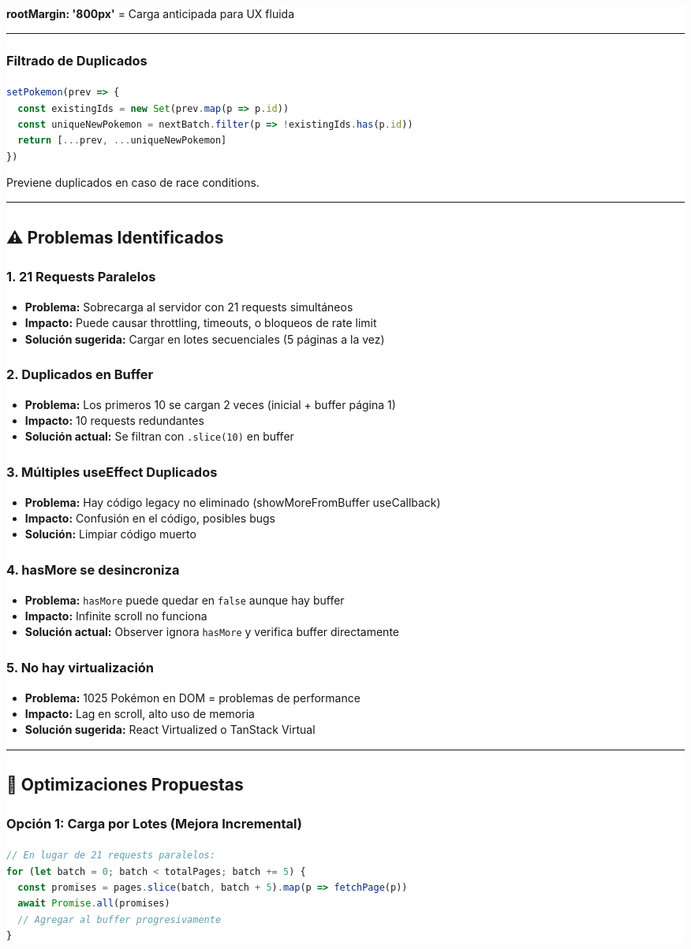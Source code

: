 **rootMargin: '800px'** = Carga anticipada para UX fluida

---

### Filtrado de Duplicados
```typescript
setPokemon(prev => {
  const existingIds = new Set(prev.map(p => p.id))
  const uniqueNewPokemon = nextBatch.filter(p => !existingIds.has(p.id))
  return [...prev, ...uniqueNewPokemon]
})
```

Previene duplicados en caso de race conditions.

---

## ⚠️ Problemas Identificados

### 1. **21 Requests Paralelos**
- **Problema:** Sobrecarga al servidor con 21 requests simultáneos
- **Impacto:** Puede causar throttling, timeouts, o bloqueos de rate limit
- **Solución sugerida:** Cargar en lotes secuenciales (5 páginas a la vez)

### 2. **Duplicados en Buffer**
- **Problema:** Los primeros 10 se cargan 2 veces (inicial + buffer página 1)
- **Impacto:** 10 requests redundantes
- **Solución actual:** Se filtran con `.slice(10)` en buffer

### 3. **Múltiples useEffect Duplicados**
- **Problema:** Hay código legacy no eliminado (showMoreFromBuffer useCallback)
- **Impacto:** Confusión en el código, posibles bugs
- **Solución:** Limpiar código muerto

### 4. **hasMore se desincroniza**
- **Problema:** `hasMore` puede quedar en `false` aunque hay buffer
- **Impacto:** Infinite scroll no funciona
- **Solución actual:** Observer ignora `hasMore` y verifica buffer directamente

### 5. **No hay virtualización**
- **Problema:** 1025 Pokémon en DOM = problemas de performance
- **Impacto:** Lag en scroll, alto uso de memoria
- **Solución sugerida:** React Virtualized o TanStack Virtual

---

## 🚀 Optimizaciones Propuestas

### Opción 1: Carga por Lotes (Mejora Incremental)
```typescript
// En lugar de 21 requests paralelos:
for (let batch = 0; batch < totalPages; batch += 5) {
  const promises = pages.slice(batch, batch + 5).map(p => fetchPage(p))
  await Promise.all(promises)
  // Agregar al buffer progresivamente
}
```

